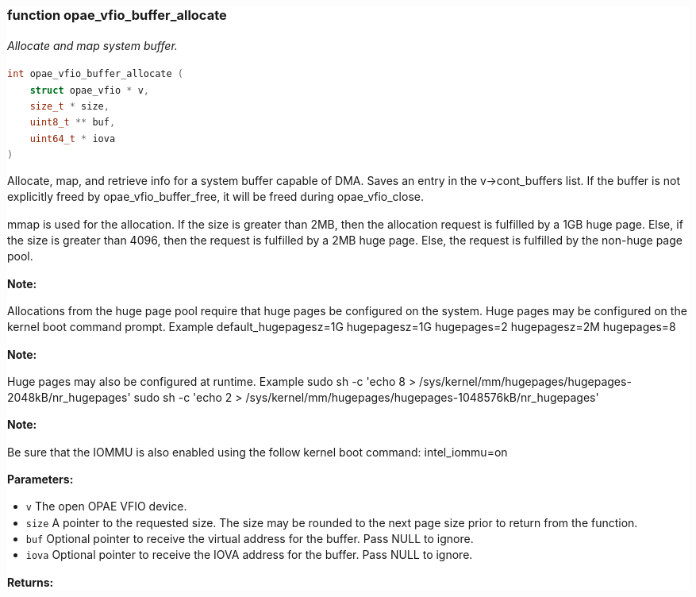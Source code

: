 
### function opae\_vfio\_buffer\_allocate 

_Allocate and map system buffer._ 
```C++
int opae_vfio_buffer_allocate (
    struct opae_vfio * v,
    size_t * size,
    uint8_t ** buf,
    uint64_t * iova
) 
```



Allocate, map, and retrieve info for a system buffer capable of DMA. Saves an entry in the v-&gt;cont\_buffers list. If the buffer is not explicitly freed by opae\_vfio\_buffer\_free, it will be freed during opae\_vfio\_close.


mmap is used for the allocation. If the size is greater than 2MB, then the allocation request is fulfilled by a 1GB huge page. Else, if the size is greater than 4096, then the request is fulfilled by a 2MB huge page. Else, the request is fulfilled by the non-huge page pool.




**Note:**

Allocations from the huge page pool require that huge pages be configured on the system. Huge pages may be configured on the kernel boot command prompt. Example default\_hugepagesz=1G hugepagesz=1G hugepages=2 hugepagesz=2M hugepages=8




**Note:**

Huge pages may also be configured at runtime. Example sudo sh -c 'echo 8 &gt; /sys/kernel/mm/hugepages/hugepages-2048kB/nr\_hugepages' sudo sh -c 'echo 2 &gt; /sys/kernel/mm/hugepages/hugepages-1048576kB/nr\_hugepages'




**Note:**

Be sure that the IOMMU is also enabled using the follow kernel boot command: intel\_iommu=on




**Parameters:**


* `v` The open OPAE VFIO device. 
* `size` A pointer to the requested size. The size may be rounded to the next page size prior to return from the function. 
* `buf` Optional pointer to receive the virtual address for the buffer. Pass NULL to ignore. 
* `iova` Optional pointer to receive the IOVA address for the buffer. Pass NULL to ignore. 



**Returns:**
